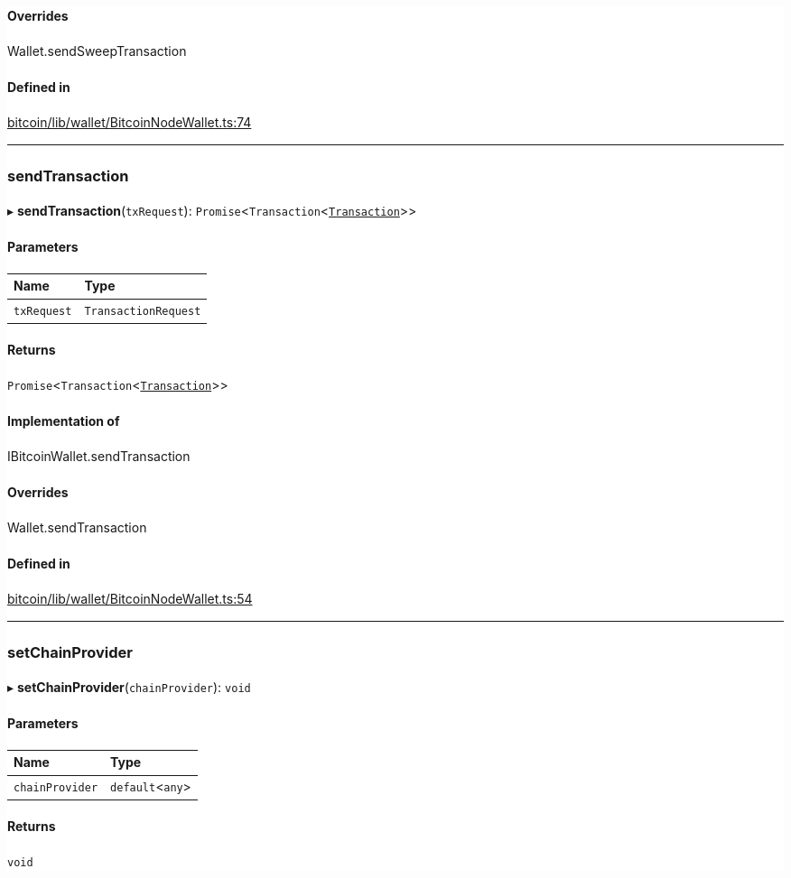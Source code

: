 #### Overrides

Wallet.sendSweepTransaction

#### Defined in

[bitcoin/lib/wallet/BitcoinNodeWallet.ts:74](https://github.com/liquality/chainabstractionlayer/blob/c190aa67/packages/bitcoin/lib/wallet/BitcoinNodeWallet.ts#L74)

___

### sendTransaction

▸ **sendTransaction**(`txRequest`): `Promise`<`Transaction`<[`Transaction`](../interfaces/liquality_bitcoin.BitcoinTypes.Transaction.md)\>\>

#### Parameters

| Name | Type |
| :------ | :------ |
| `txRequest` | `TransactionRequest` |

#### Returns

`Promise`<`Transaction`<[`Transaction`](../interfaces/liquality_bitcoin.BitcoinTypes.Transaction.md)\>\>

#### Implementation of

IBitcoinWallet.sendTransaction

#### Overrides

Wallet.sendTransaction

#### Defined in

[bitcoin/lib/wallet/BitcoinNodeWallet.ts:54](https://github.com/liquality/chainabstractionlayer/blob/c190aa67/packages/bitcoin/lib/wallet/BitcoinNodeWallet.ts#L54)

___

### setChainProvider

▸ **setChainProvider**(`chainProvider`): `void`

#### Parameters

| Name | Type |
| :------ | :------ |
| `chainProvider` | `default`<`any`\> |

#### Returns

`void`
